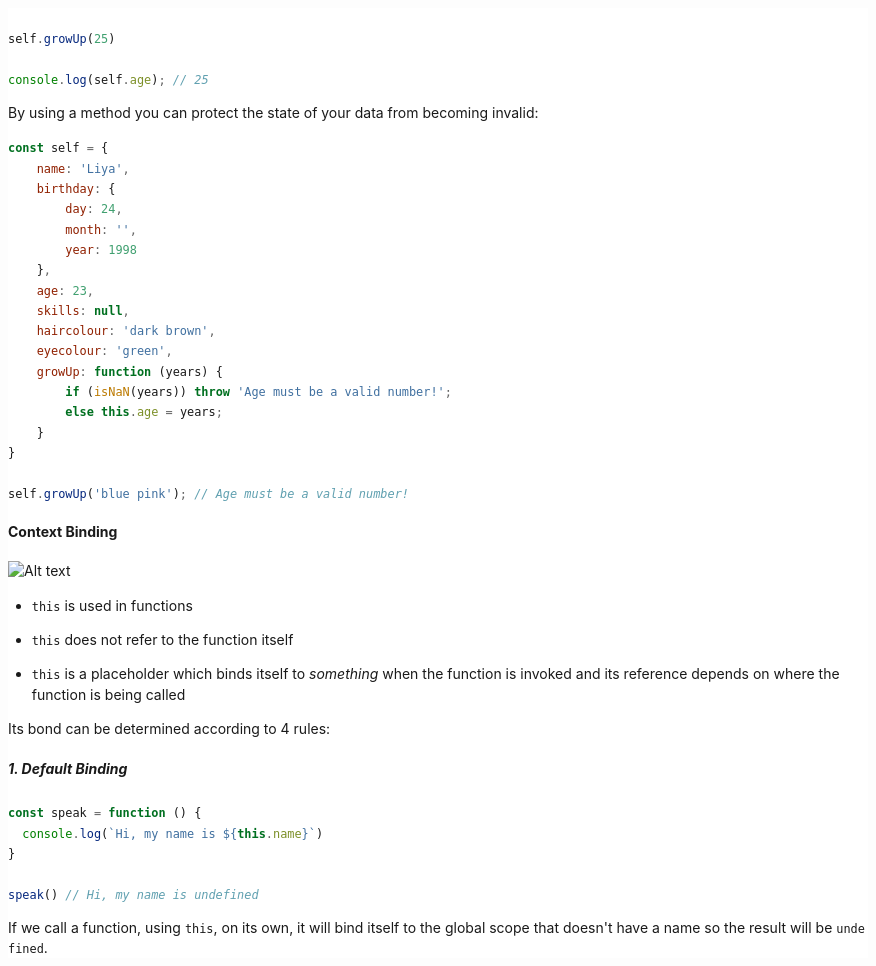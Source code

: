 ```js

self.growUp(25)

console.log(self.age); // 25

```

By using a method you can protect the state of your data from becoming invalid:

```js
const self = {
    name: 'Liya',
    birthday: {
        day: 24,
        month: '',
        year: 1998
    },
    age: 23,
    skills: null,
    haircolour: 'dark brown',
    eyecolour: 'green',
    growUp: function (years) {
        if (isNaN(years)) throw 'Age must be a valid number!';
        else this.age = years;
    }
}

self.growUp('blue pink'); // Age must be a valid number!
```

#### Context Binding

![Alt text](https://c.tenor.com/O0ra4ogBjYEAAAAC/lord-of-the-rings-gandalf.gif)

- `this` is used in functions
- `this` does not refer to the function itself

- `this` is a placeholder which binds itself to *something* when the function is invoked and its reference depends on where the function is being called 

Its bond can be determined according to 4 rules:

##### 1. Default Binding

```js
const speak = function () {
  console.log(`Hi, my name is ${this.name}`)
}

speak() // Hi, my name is undefined
```

If we call a function, using `this`, on its own, it will bind itself to the global scope that doesn't have a name so the result will be `undefined`.
